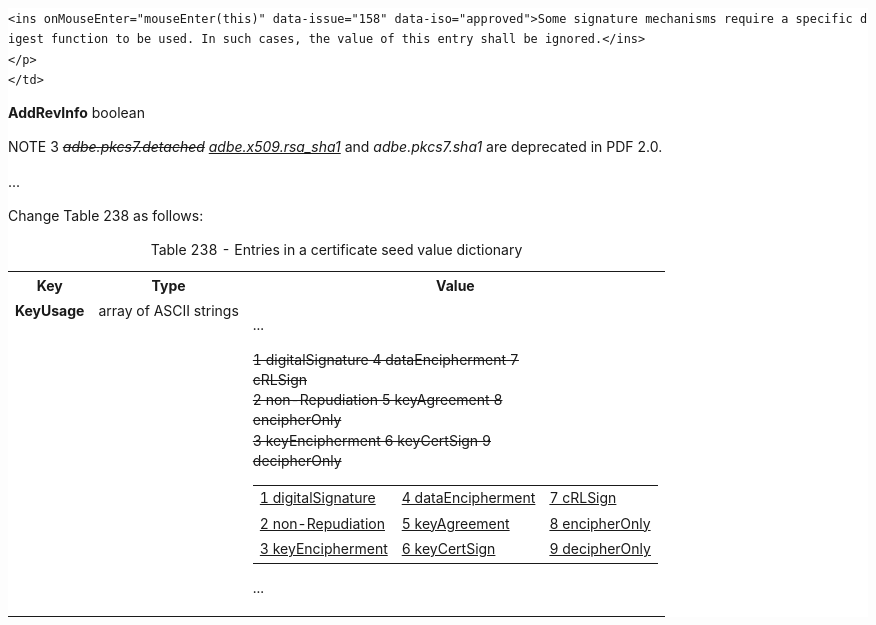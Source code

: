     <ins onMouseEnter="mouseEnter(this)" data-issue="158" data-iso="approved">Some signature mechanisms require a specific digest function to be used. In such cases, the value of this entry shall be ignored.</ins>
    </p>
    </td>
  </tr>
  <tr>
    <td><b>AddRevInfo</b></td>
    <td>boolean</td>
    <td><p  class="hangingindent">
    NOTE 3 <del onMouseEnter="mouseEnter(this)" data-issue="4" data-iso="approved"><i>adbe.pkcs7.detached</i></del> <ins onMouseEnter="mouseEnter(this)" data-issue="4" data-iso="approved"><i>adbe.x509.rsa_sha1</i></ins>
    and <i>adbe.pkcs7.sha1</i> are deprecated in PDF 2.0.</p></td>
  </tr>
</table>

<p>...</p>

<p class="location">Change Table 238 as follows:</p>

<table>
  <caption id="Table238">Table 238 - Entries in a certificate seed value dictionary</caption>
  <tr>
    <th>Key</th>
    <th>Type</th>
    <th>Value</th>
  </tr>
  <tr>
    <td><b>KeyUsage</b></td>
    <td>array of ASCII strings</td>
    <td>
      <p>...</p>
      <del onMouseEnter="mouseEnter(this)" data-issue="410" data-iso="approved">
      <p>1 digitalSignature 4 dataEncipherment 7<br/>cRLSign<br/>
         2 non-Repudiation 5 keyAgreement 8<br/>encipherOnly<br/>
         3 keyEncipherment 6 keyCertSign 9<br/>decipherOnly</p>
      </del>
      <ins onMouseEnter="mouseEnter(this)" data-issue="410" data-iso="approved">
      <table style="border-collapse: collapse; border: none;">
        <tr>
          <td style="border-collapse: collapse; border: none;">1 digitalSignature</td>
          <td style="border-collapse: collapse; border: none;">4 dataEncipherment</td>
          <td style="border-collapse: collapse; border: none;">7 cRLSign</td>
        </tr>
        <tr>
          <td style="border-collapse: collapse; border: none;">2 non-Repudiation</td>
          <td style="border-collapse: collapse; border: none;">5 keyAgreement</td>
          <td style="border-collapse: collapse; border: none;">8 encipherOnly</td>
        </tr>
        <tr>
          <td style="border-collapse: collapse; border: none;">3 keyEncipherment</td>
          <td style="border-collapse: collapse; border: none;">6 keyCertSign</td>
          <td style="border-collapse: collapse; border: none;">9 decipherOnly</td>
        </tr>
      </table>
      </ins>
      <p>...</p>
    </td>
  </tr>
</table>
